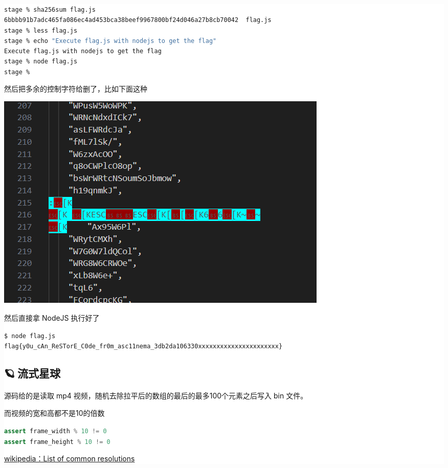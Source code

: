 ```bash
stage % sha256sum flag.js
6bbbb91b7adc465fa086ec4ad453bca38beef9967800bf24d046a27b8cb70042  flag.js
stage % less flag.js
stage % echo "Execute flag.js with nodejs to get the flag"
Execute flag.js with nodejs to get the flag
stage % node flag.js
stage %
```

然后把多余的控制字符给删了，比如下面这种

![](img/image-20231030020446847.png)

然后直接拿 NodeJS 执行好了

```bash
$ node flag.js
flag{y0u_cAn_ReSTorE_C0de_fr0m_asc11nema_3db2da106330xxxxxxxxxxxxxxxxxxxxxx}
```



## 🪐 流式星球

源码给的是读取 mp4 视频，随机去除拉平后的数组的最后的最多100个元素之后写入 bin 文件。

而视频的宽和高都不是10的倍数

```python
assert frame_width % 10 != 0
assert frame_height % 10 != 0
```

[wikipedia：List of common resolutions](https://en.wikipedia.org/wiki/List_of_common_resolutions)
